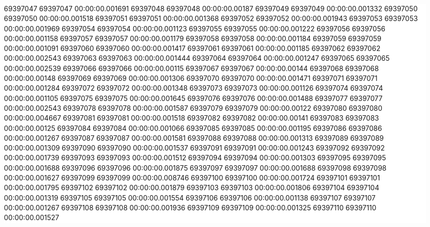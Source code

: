 69397047	69397047	00:00:00.001691
69397048	69397048	00:00:00.00187
69397049	69397049	00:00:00.001332
69397050	69397050	00:00:00.001518
69397051	69397051	00:00:00.001368
69397052	69397052	00:00:00.001943
69397053	69397053	00:00:00.001969
69397054	69397054	00:00:00.001123
69397055	69397055	00:00:00.001222
69397056	69397056	00:00:00.001158
69397057	69397057	00:00:00.001179
69397058	69397058	00:00:00.001184
69397059	69397059	00:00:00.001091
69397060	69397060	00:00:00.001417
69397061	69397061	00:00:00.001185
69397062	69397062	00:00:00.002543
69397063	69397063	00:00:00.001444
69397064	69397064	00:00:00.001247
69397065	69397065	00:00:00.002539
69397066	69397066	00:00:00.00115
69397067	69397067	00:00:00.00144
69397068	69397068	00:00:00.00148
69397069	69397069	00:00:00.001306
69397070	69397070	00:00:00.001471
69397071	69397071	00:00:00.001284
69397072	69397072	00:00:00.001348
69397073	69397073	00:00:00.001126
69397074	69397074	00:00:00.001105
69397075	69397075	00:00:00.001645
69397076	69397076	00:00:00.001488
69397077	69397077	00:00:00.002543
69397078	69397078	00:00:00.001587
69397079	69397079	00:00:00.00122
69397080	69397080	00:00:00.004667
69397081	69397081	00:00:00.001518
69397082	69397082	00:00:00.00141
69397083	69397083	00:00:00.00125
69397084	69397084	00:00:00.001066
69397085	69397085	00:00:00.001195
69397086	69397086	00:00:00.001267
69397087	69397087	00:00:00.001581
69397088	69397088	00:00:00.001313
69397089	69397089	00:00:00.001309
69397090	69397090	00:00:00.001537
69397091	69397091	00:00:00.001243
69397092	69397092	00:00:00.001739
69397093	69397093	00:00:00.001512
69397094	69397094	00:00:00.001303
69397095	69397095	00:00:00.001688
69397096	69397096	00:00:00.001875
69397097	69397097	00:00:00.001688
69397098	69397098	00:00:00.001627
69397099	69397099	00:00:00.008746
69397100	69397100	00:00:00.001724
69397101	69397101	00:00:00.001795
69397102	69397102	00:00:00.001879
69397103	69397103	00:00:00.001806
69397104	69397104	00:00:00.001319
69397105	69397105	00:00:00.001554
69397106	69397106	00:00:00.001138
69397107	69397107	00:00:00.001267
69397108	69397108	00:00:00.001936
69397109	69397109	00:00:00.001325
69397110	69397110	00:00:00.001527